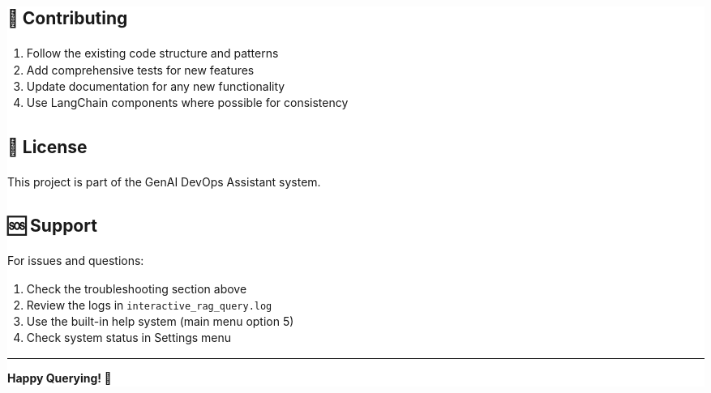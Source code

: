 ## 🤝 Contributing

1. Follow the existing code structure and patterns
2. Add comprehensive tests for new features
3. Update documentation for any new functionality
4. Use LangChain components where possible for consistency

## 📝 License

This project is part of the GenAI DevOps Assistant system.

## 🆘 Support

For issues and questions:

1. Check the troubleshooting section above
2. Review the logs in `interactive_rag_query.log`
3. Use the built-in help system (main menu option 5)
4. Check system status in Settings menu

---

**Happy Querying! 🚀**